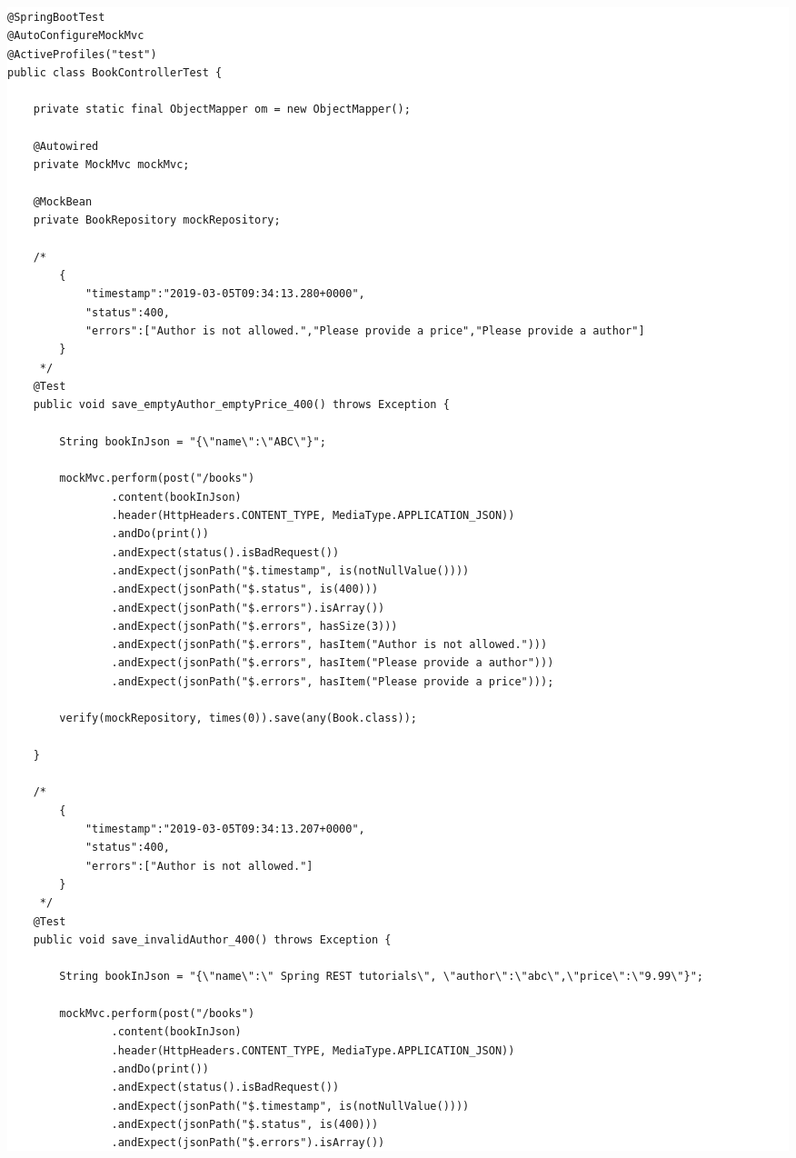 ```
@SpringBootTest
@AutoConfigureMockMvc
@ActiveProfiles("test")
public class BookControllerTest {

    private static final ObjectMapper om = new ObjectMapper();

    @Autowired
    private MockMvc mockMvc;

    @MockBean
    private BookRepository mockRepository;

    /*
        {
            "timestamp":"2019-03-05T09:34:13.280+0000",
            "status":400,
            "errors":["Author is not allowed.","Please provide a price","Please provide a author"]
        }
     */
    @Test
    public void save_emptyAuthor_emptyPrice_400() throws Exception {

        String bookInJson = "{\"name\":\"ABC\"}";

        mockMvc.perform(post("/books")
                .content(bookInJson)
                .header(HttpHeaders.CONTENT_TYPE, MediaType.APPLICATION_JSON))
                .andDo(print())
                .andExpect(status().isBadRequest())
                .andExpect(jsonPath("$.timestamp", is(notNullValue())))
                .andExpect(jsonPath("$.status", is(400)))
                .andExpect(jsonPath("$.errors").isArray())
                .andExpect(jsonPath("$.errors", hasSize(3)))
                .andExpect(jsonPath("$.errors", hasItem("Author is not allowed.")))
                .andExpect(jsonPath("$.errors", hasItem("Please provide a author")))
                .andExpect(jsonPath("$.errors", hasItem("Please provide a price")));

        verify(mockRepository, times(0)).save(any(Book.class));

    }

    /*
        {
            "timestamp":"2019-03-05T09:34:13.207+0000",
            "status":400,
            "errors":["Author is not allowed."]
        }
     */
    @Test
    public void save_invalidAuthor_400() throws Exception {

        String bookInJson = "{\"name\":\" Spring REST tutorials\", \"author\":\"abc\",\"price\":\"9.99\"}";

        mockMvc.perform(post("/books")
                .content(bookInJson)
                .header(HttpHeaders.CONTENT_TYPE, MediaType.APPLICATION_JSON))
                .andDo(print())
                .andExpect(status().isBadRequest())
                .andExpect(jsonPath("$.timestamp", is(notNullValue())))
                .andExpect(jsonPath("$.status", is(400)))
                .andExpect(jsonPath("$.errors").isArray())
```